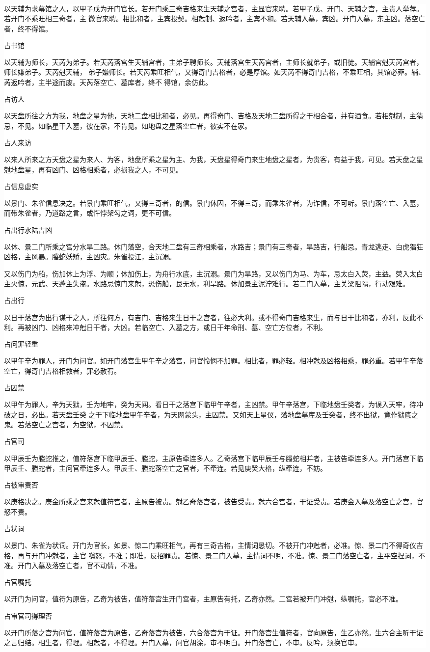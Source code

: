 以天辅为求幕馆之人，以甲子戊为开门官长。若开门乘三奇吉格来生天辅之宫者，主显官来聘。若甲子戊、开门、天辅之宫，主贵人举荐。若开门不乘旺相三奇者，主 微官来聘。相比和者，主宾投契。相尅制、返吟者，主宾不和。若天辅入墓，宾凶。开门入墓，东主凶。落空亡者，终不得馆。

占书馆

以天辅为师长，天芮为弟子。若天芮落宫生天辅宫者，主弟子聘师长。天辅落宫生天芮宫者，主师长就弟子，或旧徒。天辅宫尅天芮宫者，师长嫌弟子。天芮尅天辅， 弟子嫌师长。若天芮乘旺相气，又得奇门吉格者，必是厚馆。如天芮不得奇门吉格，不乘旺相，其馆必菲。辅、芮返吟者，主半途而废。天芮落空亡、墓库者，终不 得馆，余仿此。

占访人

以天盘所往之方为我，地盘之星为他，天地二盘相比和者，必见。再得奇门、吉格及天地二盘所得之干相合者，并有酒食。若相尅制，主猜忌，不见。如临星干入墓，彼在家，不肯见。如地盘之星落空亡者，彼实不在家。

占人来访

以来人所来之方天盘之星为来人、为客，地盘所乘之星为主、为我，天盘星得奇门来生地盘之星者，为贵客，有益于我，可见。若天盘之星尅地盘星，再有凶门、凶格相乘者，必损我之人，不可见。

占信息虚实

以景门、朱雀信息决之。若景门乘旺相气，又得三奇者，的信。景门休囚，不得三奇，而乘朱雀者，为诈信，不可听。景门落空亡、入墓，而带朱雀者，乃道路之言，或忤悖架勾之词，更不可信。

占出行水陆吉凶

以休、景二门所乘之宫分水旱二路。休门落空，合天地二盘有三奇相乘者，水路吉；景门有三奇者，旱路吉，行船忌。青龙逃走、白虎猖狂凶格，主风暴。螣蛇妖矫，主凶灾。朱雀投江，主沉溺。

又以伤门为船，伤加休上为浮、为顺；休加伤上，为舟行水底，主沉溺。景门为旱路，又以伤门为马、为车，忌太白入荧，主益。荧入太白主火惊，元武、天蓬主失盗。水路忌惊门来尅，恐伤船，艮无水，利旱路。休加景主泥泞难行。若二门入墓，主关梁阻隔，行动艰难。

占出行

以日干落宫为出行谋干之人，所往何方，有吉门、吉格来生日干之宫者，往必大利。或不得奇门吉格来生，而与日干比和者，亦利，反此不利。再被凶门、凶格来冲尅日干者，大凶。若临空亡、入墓之方，或日干年命刑、墓、空亡方位者，不利。

占问罪轻重

以甲午辛为罪人，开门为问官。如开门落宫生甲午辛之落宫，问官怜悯不加罪。相比者，罪必轻。相冲尅及凶格相乘，罪必重。若甲午辛落空亡，得奇门吉格相救者，罪必赦宥。

占囚禁

以甲午为罪人，辛为天狱，壬为地牢，癸为天网。看日干之落宫下临甲午辛者，主凶禁。甲午辛落宫，下临地盘壬癸者，为误入天牢，待冲破之日，必出。若天盘壬癸 之干下临地盘甲午辛者，为天网蒙头，主囚禁。又如天上星仪，落地盘墓库及壬癸者，终不出狱，竟作狱底之鬼。若落空亡之宫者，为空狱，不囚禁。

占官司

以甲辰壬为螣蛇推之，值符落宫下临甲辰壬、螣蛇，主原告牵连多人。乙奇落宫下临甲辰壬与螣蛇相并者，主被告牵连多人。开门落宫下临甲辰壬、螣蛇者，主问官牵连多人。甲辰壬、螣蛇落空亡之官者，不牵连。若见庚癸大格，纵牵连，不妨。

占被审责否

以庚格决之。庚金所乘之宫来尅值符宫者，主原告被责。尅乙奇落宫者，被告受责。尅六合宫者，干证受责。若庚金入墓及落空亡之宫，官怒不责。

占状词

以景门、朱雀为状词。开门为官长，如景、惊二门乘旺相气，再有三奇吉格，主情词恳切。不被开门冲尅者，必准。惊、景二门不得奇仪吉格，再与开门冲尅者，主官 嗔怒，不准；即准，反招罪责。若惊、景二门入墓，主情词不明，不准。惊、景二门落空亡者，主平空捏词，不准。开门入墓及落空亡者，官不动情，不准。

占官嘱托

以开门为问官，值符为原告，乙奇为被告，值符落宫生开门宫者，主原告有托，乙奇亦然。二宫若被开门冲尅，纵嘱托，官必不准。

占审官司得理否

以开门所落之宫为问官，值符落宫为原告，乙奇落宫为被告，六合落宫为干证。开门落宫生值符者，官向原告，生乙亦然。生六合主听干证之言归结。相生者，得理。相尅者，不得理。开门入墓，问官胡涂，审不明白。开门落宫亡，不审。反吟，须换官审。
